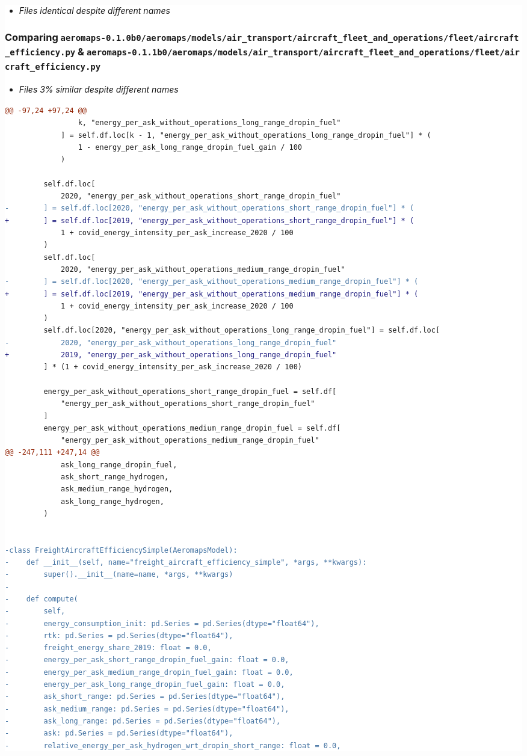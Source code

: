  * *Files identical despite different names*

### Comparing `aeromaps-0.1.0b0/aeromaps/models/air_transport/aircraft_fleet_and_operations/fleet/aircraft_efficiency.py` & `aeromaps-0.1.1b0/aeromaps/models/air_transport/aircraft_fleet_and_operations/fleet/aircraft_efficiency.py`

 * *Files 3% similar despite different names*

```diff
@@ -97,24 +97,24 @@
                 k, "energy_per_ask_without_operations_long_range_dropin_fuel"
             ] = self.df.loc[k - 1, "energy_per_ask_without_operations_long_range_dropin_fuel"] * (
                 1 - energy_per_ask_long_range_dropin_fuel_gain / 100
             )
 
         self.df.loc[
             2020, "energy_per_ask_without_operations_short_range_dropin_fuel"
-        ] = self.df.loc[2020, "energy_per_ask_without_operations_short_range_dropin_fuel"] * (
+        ] = self.df.loc[2019, "energy_per_ask_without_operations_short_range_dropin_fuel"] * (
             1 + covid_energy_intensity_per_ask_increase_2020 / 100
         )
         self.df.loc[
             2020, "energy_per_ask_without_operations_medium_range_dropin_fuel"
-        ] = self.df.loc[2020, "energy_per_ask_without_operations_medium_range_dropin_fuel"] * (
+        ] = self.df.loc[2019, "energy_per_ask_without_operations_medium_range_dropin_fuel"] * (
             1 + covid_energy_intensity_per_ask_increase_2020 / 100
         )
         self.df.loc[2020, "energy_per_ask_without_operations_long_range_dropin_fuel"] = self.df.loc[
-            2020, "energy_per_ask_without_operations_long_range_dropin_fuel"
+            2019, "energy_per_ask_without_operations_long_range_dropin_fuel"
         ] * (1 + covid_energy_intensity_per_ask_increase_2020 / 100)
 
         energy_per_ask_without_operations_short_range_dropin_fuel = self.df[
             "energy_per_ask_without_operations_short_range_dropin_fuel"
         ]
         energy_per_ask_without_operations_medium_range_dropin_fuel = self.df[
             "energy_per_ask_without_operations_medium_range_dropin_fuel"
@@ -247,111 +247,14 @@
             ask_long_range_dropin_fuel,
             ask_short_range_hydrogen,
             ask_medium_range_hydrogen,
             ask_long_range_hydrogen,
         )
 
 
-class FreightAircraftEfficiencySimple(AeromapsModel):
-    def __init__(self, name="freight_aircraft_efficiency_simple", *args, **kwargs):
-        super().__init__(name=name, *args, **kwargs)
-
-    def compute(
-        self,
-        energy_consumption_init: pd.Series = pd.Series(dtype="float64"),
-        rtk: pd.Series = pd.Series(dtype="float64"),
-        freight_energy_share_2019: float = 0.0,
-        energy_per_ask_short_range_dropin_fuel_gain: float = 0.0,
-        energy_per_ask_medium_range_dropin_fuel_gain: float = 0.0,
-        energy_per_ask_long_range_dropin_fuel_gain: float = 0.0,
-        ask_short_range: pd.Series = pd.Series(dtype="float64"),
-        ask_medium_range: pd.Series = pd.Series(dtype="float64"),
-        ask_long_range: pd.Series = pd.Series(dtype="float64"),
-        ask: pd.Series = pd.Series(dtype="float64"),
-        relative_energy_per_ask_hydrogen_wrt_dropin_short_range: float = 0.0,
```